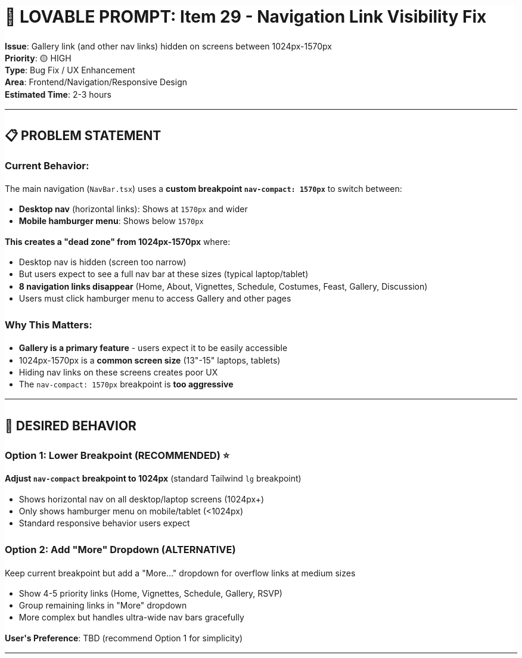 # 🔧 LOVABLE PROMPT: Item 29 - Navigation Link Visibility Fix

**Issue**: Gallery link (and other nav links) hidden on screens between 1024px-1570px  
**Priority**: 🟡 HIGH  
**Type**: Bug Fix / UX Enhancement  
**Area**: Frontend/Navigation/Responsive Design  
**Estimated Time**: 2-3 hours

---

## 📋 PROBLEM STATEMENT

### Current Behavior:
The main navigation (`NavBar.tsx`) uses a **custom breakpoint `nav-compact: 1570px`** to switch between:
- **Desktop nav** (horizontal links): Shows at `1570px` and wider
- **Mobile hamburger menu**: Shows below `1570px`

**This creates a "dead zone" from 1024px-1570px** where:
- Desktop nav is hidden (screen too narrow)
- But users expect to see a full nav bar at these sizes (typical laptop/tablet)
- **8 navigation links disappear** (Home, About, Vignettes, Schedule, Costumes, Feast, Gallery, Discussion)
- Users must click hamburger menu to access Gallery and other pages

### Why This Matters:
- **Gallery is a primary feature** - users expect it to be easily accessible
- 1024px-1570px is a **common screen size** (13"-15" laptops, tablets)
- Hiding nav links on these screens creates poor UX
- The `nav-compact: 1570px` breakpoint is **too aggressive**

---

## 🎯 DESIRED BEHAVIOR

### Option 1: Lower Breakpoint (RECOMMENDED) ⭐
**Adjust `nav-compact` breakpoint to 1024px** (standard Tailwind `lg` breakpoint)
- Shows horizontal nav on all desktop/laptop screens (1024px+)
- Only shows hamburger menu on mobile/tablet (<1024px)
- Standard responsive behavior users expect

### Option 2: Add "More" Dropdown (ALTERNATIVE)
Keep current breakpoint but add a "More..." dropdown for overflow links at medium sizes
- Show 4-5 priority links (Home, Vignettes, Schedule, Gallery, RSVP)
- Group remaining links in "More" dropdown
- More complex but handles ultra-wide nav bars gracefully

**User's Preference**: TBD (recommend Option 1 for simplicity)

---